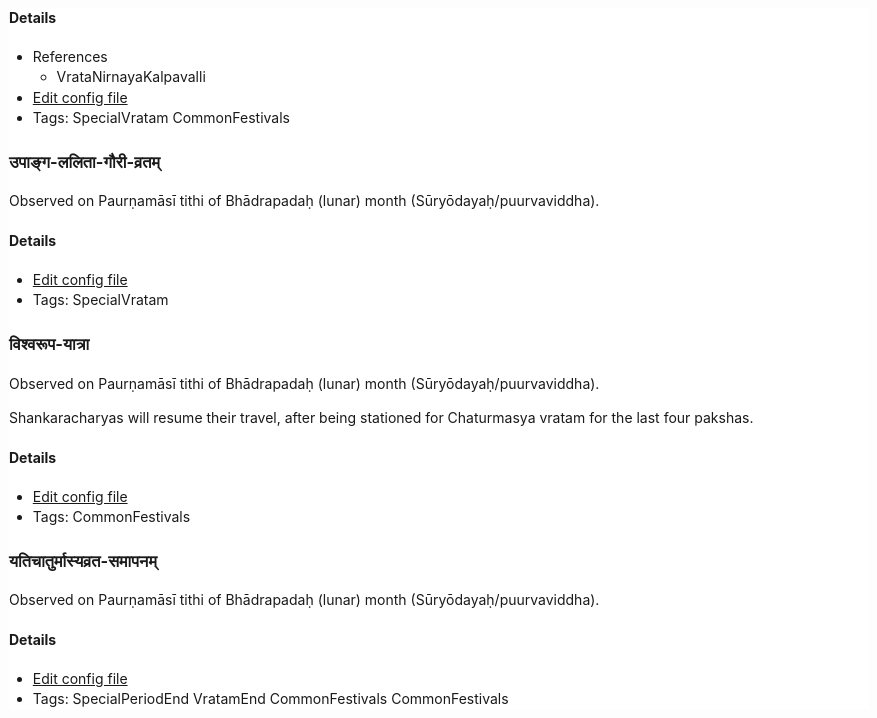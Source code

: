 

#### Details
- References
  - VrataNirnayaKalpavalli
- [Edit config file](https://github.com/jyotisham/adyatithi/blob/master/devatA/umA/lunar_month/tithi/06/15/umA-mahEzvara-vratam.toml)
- Tags: SpecialVratam CommonFestivals


### उपाङ्ग-ललिता-गौरी-व्रतम्

Observed on Paurṇamāsī tithi of Bhādrapadaḥ (lunar) month (Sūryōdayaḥ/puurvaviddha). 



#### Details
- [Edit config file](https://github.com/jyotisham/adyatithi/blob/master/devatA/shakti/lunar_month/tithi/06/15/upAGga-lalitA-gaurI-vratam.toml)
- Tags: SpecialVratam


### विश्वरूप-यात्रा

Observed on Paurṇamāsī tithi of Bhādrapadaḥ (lunar) month (Sūryōdayaḥ/puurvaviddha). 

Shankaracharyas will resume their travel, after being stationed for Chaturmasya vratam for the last four pakshas.

#### Details
- [Edit config file](https://github.com/jyotisham/adyatithi/blob/master/general/lunar_month/tithi/06/15/vizvarUpa-yAtrA.toml)
- Tags: CommonFestivals


### यतिचातुर्मास्यव्रत-समापनम्

Observed on Paurṇamāsī tithi of Bhādrapadaḥ (lunar) month (Sūryōdayaḥ/puurvaviddha). 



#### Details
- [Edit config file](https://github.com/jyotisham/adyatithi/blob/master/time_focus/misc/lunar_month/tithi/06/15/yaticAturmAsyavrata-samApanam.toml)
- Tags: SpecialPeriodEnd VratamEnd CommonFestivals CommonFestivals


